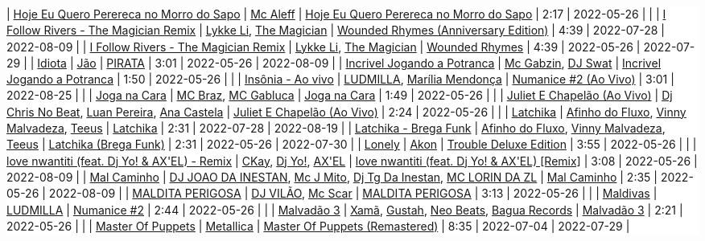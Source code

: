 | [Hoje Eu Quero Perereca no Morro do Sapo](https://open.spotify.com/track/0rEAn1rQzQ3SzK46LfQAbm) | [Mc Aleff](https://open.spotify.com/artist/0TLNtcIt6Lyu1g22EDhwe1) | [Hoje Eu Quero Perereca no Morro do Sapo](https://open.spotify.com/album/3kJ9R85S336L7eTpbBvlTZ) | 2:17 | 2022-05-26 |  |
| [I Follow Rivers \- The Magician Remix](https://open.spotify.com/track/3zNNXjjjeLrzIXSJZKalDi) | [Lykke Li](https://open.spotify.com/artist/6oBm8HB0yfrIc9IHbxs6in), [The Magician](https://open.spotify.com/artist/4WUGQykLBGFfsl0Qjl6TDM) | [Wounded Rhymes \(Anniversary Edition\)](https://open.spotify.com/album/19ms2xSmphDqfhx2dp11Tl) | 4:39 | 2022-07-28 | 2022-08-09 |
| [I Follow Rivers \- The Magician Remix](https://open.spotify.com/track/6UAgnw2w3AVwLg1p7sE7v4) | [Lykke Li](https://open.spotify.com/artist/6oBm8HB0yfrIc9IHbxs6in), [The Magician](https://open.spotify.com/artist/4WUGQykLBGFfsl0Qjl6TDM) | [Wounded Rhymes](https://open.spotify.com/album/2eEnzl61veDi3zQylslIap) | 4:39 | 2022-05-26 | 2022-07-29 |
| [Idiota](https://open.spotify.com/track/6EDj1nbl9wo6ivGI1t59G4) | [Jão](https://open.spotify.com/artist/59FrDXDVJz0EKqYg39dnT2) | [PIRATA](https://open.spotify.com/album/2LeCiUHBSmUMyrclDEEBly) | 3:01 | 2022-05-26 | 2022-08-09 |
| [Incrivel Jogando a Potranca](https://open.spotify.com/track/1Kplq3MbmYv11tcud2ftHp) | [Mc Gabzin](https://open.spotify.com/artist/5RmXJq0g7MNmgtxXLGbd6K), [DJ Swat](https://open.spotify.com/artist/3JrsRa8z1Pngkkf4pDrokD) | [Incrivel Jogando a Potranca](https://open.spotify.com/album/5obmsxidcvFcoY8caNUwQ5) | 1:50 | 2022-05-26 |  |
| [Insônia \- Ao vivo](https://open.spotify.com/track/3EM71GPnUGJ75uDhkH77pq) | [LUDMILLA](https://open.spotify.com/artist/3CDoRporvSjdzTrm99a3gi), [Marília Mendonça](https://open.spotify.com/artist/1yR65psqiazQpeM79CcGh8) | [Numanice \#2 \(Ao Vivo\)](https://open.spotify.com/album/1sikBy4Cu6l99M6Sd6mDdu) | 3:01 | 2022-08-25 |  |
| [Joga na Cara](https://open.spotify.com/track/1gKXrwKn5ub6wyefqMsnZp) | [MC Braz](https://open.spotify.com/artist/7htxZTR76qcXYJylEmkLiJ), [MC Gabluca](https://open.spotify.com/artist/3t79G9FgRevO8CGsP9B6I8) | [Joga na Cara](https://open.spotify.com/album/6wAmvT3thzRT1weMOvVABC) | 1:49 | 2022-05-26 |  |
| [Juliet E Chapelão \(Ao Vivo\)](https://open.spotify.com/track/46oPxSyS5ZZLg0EbqsKW4x) | [Dj Chris No Beat](https://open.spotify.com/artist/0vdcZzmneH0nK9CYFHQBjk), [Luan Pereira](https://open.spotify.com/artist/5kVgcCdPbeUwxBqWxi2Ktl), [Ana Castela](https://open.spotify.com/artist/2CKOmarVWvWqkNWUatHCex) | [Juliet E Chapelão \(Ao Vivo\)](https://open.spotify.com/album/152845bmhbpKy2v6Nb0l04) | 2:24 | 2022-05-26 |  |
| [Latchika](https://open.spotify.com/track/6qAuIo2EJnJbnaL8FEVaZ0) | [Afinho do Fluxo](https://open.spotify.com/artist/2Q5VrODXSCgdp1UxJWAZbc), [Vinny Malvadeza](https://open.spotify.com/artist/0liNK1NH5Nr1VSGUhwLA4z), [Teeus](https://open.spotify.com/artist/6eAy4nN6UvzDb34zjWd54q) | [Latchika](https://open.spotify.com/album/7cPMAuFm7PJ0due5HHS1M3) | 2:31 | 2022-07-28 | 2022-08-19 |
| [Latchika \- Brega Funk](https://open.spotify.com/track/0I8X7pzQ2ucsJeD18fqO2F) | [Afinho do Fluxo](https://open.spotify.com/artist/2Q5VrODXSCgdp1UxJWAZbc), [Vinny Malvadeza](https://open.spotify.com/artist/0liNK1NH5Nr1VSGUhwLA4z), [Teeus](https://open.spotify.com/artist/6eAy4nN6UvzDb34zjWd54q) | [Latchika \(Brega Funk\)](https://open.spotify.com/album/6ncW72txrBAPifHyHbAEBW) | 2:31 | 2022-05-26 | 2022-07-30 |
| [Lonely](https://open.spotify.com/track/4v7DCN09hgXkKazefkznDQ) | [Akon](https://open.spotify.com/artist/0z4gvV4rjIZ9wHck67ucSV) | [Trouble Deluxe Edition](https://open.spotify.com/album/77eKpEVxmSr1RhqMlirlTF) | 3:55 | 2022-05-26 |  |
| [love nwantiti \(feat\. Dj Yo! & AX'EL\) \- Remix](https://open.spotify.com/track/4gvrJnKCKIPiacNsWVQwEU) | [CKay](https://open.spotify.com/artist/048LktY5zMnakWq7PTtFrz), [Dj Yo!](https://open.spotify.com/artist/7iTLGcddv1bOPirdYJjKVy), [AX'EL](https://open.spotify.com/artist/5fUXK5m3BNwoRgTyKq8tnz) | [love nwantiti \(feat\. Dj Yo! & AX'EL\) \[Remix\]](https://open.spotify.com/album/5NzoKSfocwLOb6o0lXfTM9) | 3:08 | 2022-05-26 | 2022-08-09 |
| [Mal Caminho](https://open.spotify.com/track/0bvLxd9bUAYGKkpMYdR60F) | [DJ JOAO DA INESTAN](https://open.spotify.com/artist/1K3wppIvsUK99HODkiNgeu), [Mc J Mito](https://open.spotify.com/artist/0n57jUvvtDjkdrnbV7kOvB), [Dj Tg Da Inestan](https://open.spotify.com/artist/07hde6KjeHapJ75M3jSfFl), [MC LORIN DA ZL](https://open.spotify.com/artist/24L3YrvlTuAzCPmZyiLTWS) | [Mal Caminho](https://open.spotify.com/album/4vMeyOudpM3C6aE0A2uZt8) | 2:35 | 2022-05-26 | 2022-08-09 |
| [MALDITA PERIGOSA](https://open.spotify.com/track/7MJiZazhXeWZoFZlBzC7sf) | [DJ VILÃO](https://open.spotify.com/artist/7evNwWIec7shUErOTwAzk9), [Mc Scar](https://open.spotify.com/artist/59QeFVjDVrtm42TTVs4ZR0) | [MALDITA PERIGOSA](https://open.spotify.com/album/3i4p8zlN5C2TQaJBkFfTT4) | 3:13 | 2022-05-26 |  |
| [Maldivas](https://open.spotify.com/track/1FGRA5pMtBqJLNAaSBia2x) | [LUDMILLA](https://open.spotify.com/artist/3CDoRporvSjdzTrm99a3gi) | [Numanice \#2](https://open.spotify.com/album/5xm4qlyamtTnDKpAhVAtX3) | 2:44 | 2022-05-26 |  |
| [Malvadão 3](https://open.spotify.com/track/0NBgyml7T0IvUNbXIkcSpH) | [Xamã](https://open.spotify.com/artist/5YwzDz4RJfTiMHS4tdR5Lf), [Gustah](https://open.spotify.com/artist/0nzfP49X2nrzmmkwZf180L), [Neo Beats](https://open.spotify.com/artist/6PERJZF7wohA034PAxDK0b), [Bagua Records](https://open.spotify.com/artist/2450WxbFxHjnttFAv31zGk) | [Malvadão 3](https://open.spotify.com/album/1XrBVMRctpsTGw189yBIsl) | 2:21 | 2022-05-26 |  |
| [Master Of Puppets](https://open.spotify.com/track/2MuWTIM3b0YEAskbeeFE1i) | [Metallica](https://open.spotify.com/artist/2ye2Wgw4gimLv2eAKyk1NB) | [Master Of Puppets \(Remastered\)](https://open.spotify.com/album/2Lq2qX3hYhiuPckC8Flj21) | 8:35 | 2022-07-04 | 2022-07-29 |